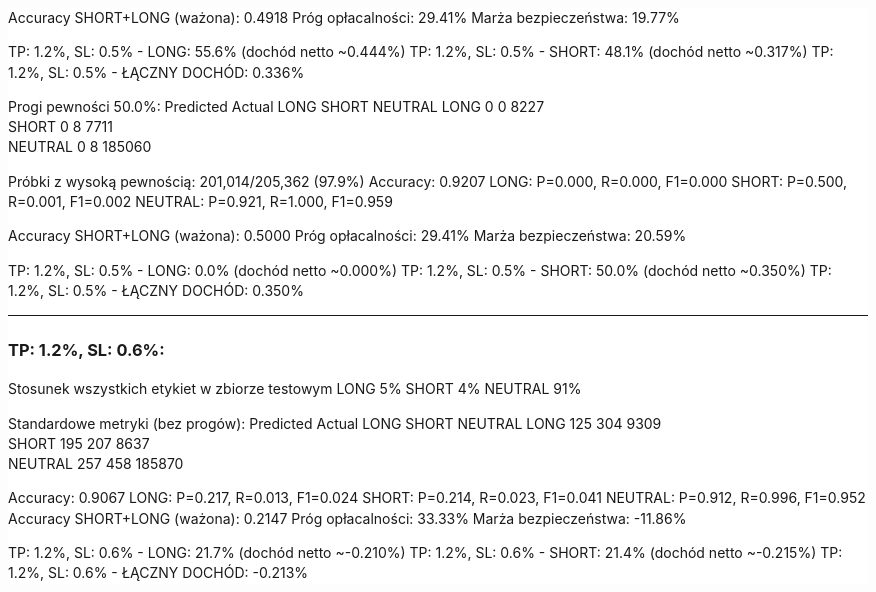 Accuracy SHORT+LONG (ważona): 0.4918
Próg opłacalności: 29.41%
Marża bezpieczeństwa: 19.77%

TP: 1.2%, SL: 0.5% - LONG: 55.6% (dochód netto ~0.444%)
TP: 1.2%, SL: 0.5% - SHORT: 48.1% (dochód netto ~0.317%)
TP: 1.2%, SL: 0.5% - ŁĄCZNY DOCHÓD: 0.336%

Progi pewności 50.0%:
Predicted
Actual    LONG  SHORT  NEUTRAL
LONG      0      0      8227  
SHORT     0      8      7711  
NEUTRAL   0      8      185060

Próbki z wysoką pewnością: 201,014/205,362 (97.9%)
Accuracy: 0.9207
LONG: P=0.000, R=0.000, F1=0.000
SHORT: P=0.500, R=0.001, F1=0.002
NEUTRAL: P=0.921, R=1.000, F1=0.959

Accuracy SHORT+LONG (ważona): 0.5000
Próg opłacalności: 29.41%
Marża bezpieczeństwa: 20.59%

TP: 1.2%, SL: 0.5% - LONG: 0.0% (dochód netto ~0.000%)
TP: 1.2%, SL: 0.5% - SHORT: 50.0% (dochód netto ~0.350%)
TP: 1.2%, SL: 0.5% - ŁĄCZNY DOCHÓD: 0.350%

--------------------------------------------------------------------

### TP: 1.2%, SL: 0.6%:
Stosunek wszystkich etykiet w zbiorze testowym
LONG 5%
SHORT 4%
NEUTRAL 91%

Standardowe metryki (bez progów):
Predicted
Actual    LONG  SHORT  NEUTRAL
LONG      125    304    9309  
SHORT     195    207    8637  
NEUTRAL   257    458    185870

Accuracy: 0.9067
LONG: P=0.217, R=0.013, F1=0.024
SHORT: P=0.214, R=0.023, F1=0.041
NEUTRAL: P=0.912, R=0.996, F1=0.952
Accuracy SHORT+LONG (ważona): 0.2147
Próg opłacalności: 33.33%
Marża bezpieczeństwa: -11.86%

TP: 1.2%, SL: 0.6% - LONG: 21.7% (dochód netto ~-0.210%)
TP: 1.2%, SL: 0.6% - SHORT: 21.4% (dochód netto ~-0.215%)
TP: 1.2%, SL: 0.6% - ŁĄCZNY DOCHÓD: -0.213%

